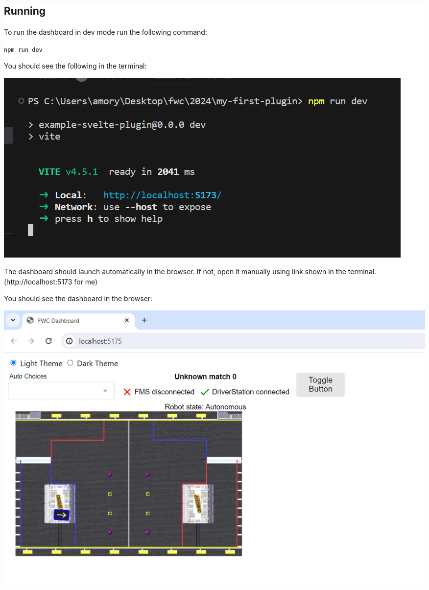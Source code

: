 ## Running

To run the dashboard in dev mode run the following command:

```bash
npm run dev
```

You should see the following in the terminal:

![image](./docs/running-in-dev.png)

The dashboard should launch automatically in the browser. If not, open it manually using link shown in the terminal. (http://localhost:5173 for me)

You should see the dashboard in the browser:

![image](./docs/custom-dashboard.png)
